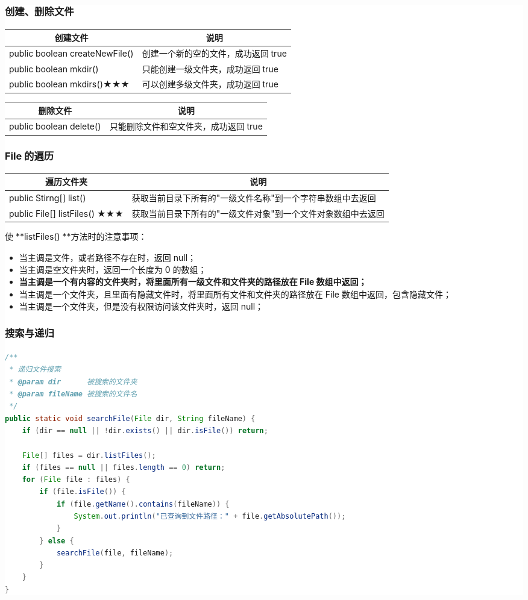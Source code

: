
### 创建、删除文件
| 创建文件 | 说明 |
| --- | --- |
| public boolean createNewFile() | 创建一个新的空的文件，成功返回 true |
| public boolean mkdir() | 只能创建一级文件夹，成功返回 true |
| public boolean mkdirs()★★★ | 可以创建多级文件夹，成功返回 true |


| 删除文件 | 说明 |
| --- | --- |
| public boolean delete() | 只能删除文件和空文件夹，成功返回 true |


### File 的遍历
| 遍历文件夹 | 说明 |
| --- | --- |
| public Stirng[] list() | 获取当前目录下所有的"一级文件名称"到一个字符串数组中去返回 |
| public File[] listFiles() ★★★ | 获取当前目录下所有的"一级文件对象"到一个文件对象数组中去返回 |


使 **listFiles() **方法时的注意事项：

+ 当主调是文件，或者路径不存在时，返回 null；
+ 当主调是空文件夹时，返回一个长度为 0 的数组；
+ **当主调是一个有内容的文件夹时，将里面所有一级文件和文件夹的路径放在 File 数组中返回；**
+ 当主调是一个文件夹，且里面有隐藏文件时，将里面所有文件和文件夹的路径放在 File 数组中返回，包含隐藏文件；
+ 当主调是一个文件夹，但是没有权限访问该文件夹时，返回 null；

### 搜索与递归
```java
/**
 * 递归文件搜索
 * @param dir      被搜索的文件夹
 * @param fileName 被搜索的文件名
 */
public static void searchFile(File dir, String fileName) {
    if (dir == null || !dir.exists() || dir.isFile()) return;

    File[] files = dir.listFiles();
    if (files == null || files.length == 0) return;
    for (File file : files) {
        if (file.isFile()) {
            if (file.getName().contains(fileName)) {
                System.out.println("已查询到文件路径：" + file.getAbsolutePath());
            }
        } else {
            searchFile(file, fileName);
        }
    }
}
```
